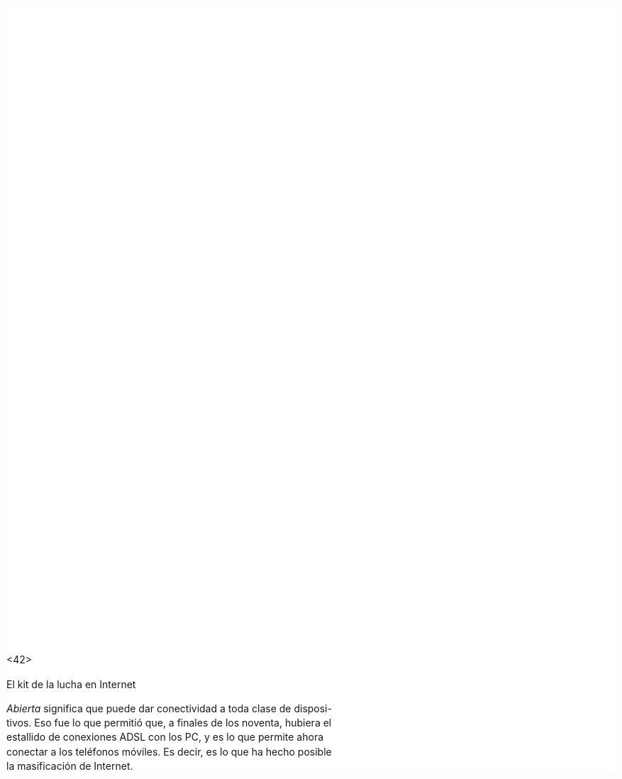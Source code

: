 ![background image](lem05_kit_de_internet_web043.png)

<42\>

El kit de la lucha en Internet

*Abierta* significa que puede dar conectividad a toda clase de disposi-\
tivos. Eso fue lo que permitió que, a finales de los noventa, hubiera el
\
estallido de conexiones ADSL con los PC, y es lo que permite ahora \
conectar a los teléfonos móviles. Es decir, es lo que ha hecho posible \
la masificación de Internet.

